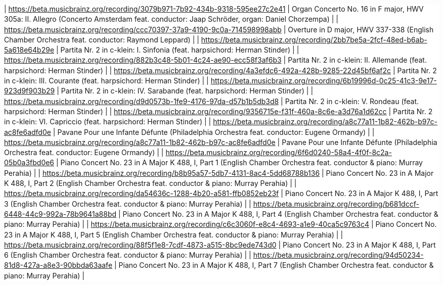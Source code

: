 | <https://beta.musicbrainz.org/recording/3079b971-7b92-434b-9318-595ee27c2e41> | Organ Concerto No. 16 in F major, HWV 305a: II. Allegro (Concerto Amsterdam feat. conductor: Jaap Schröder, organ: Daniel Chorzempa)                                                                                                                          |
| <https://beta.musicbrainz.org/recording/ccc70397-37a9-4190-9c0a-714598998abb> | Overture in D major, HWV 337-338 (English Chamber Orchestra feat. conductor: Raymond Leppard)                                                                                                                                                                 |
| <https://beta.musicbrainz.org/recording/2bb7be5a-2fcf-48ed-b6ab-5a618e64b29e> | Partita Nr. 2 in c-klein: I. Sinfonia (feat. harpsichord: Herman Stinder)                                                                                                                                                                                     |
| <https://beta.musicbrainz.org/recording/882b3c48-5b01-4c24-ae90-ecc58f3af6b3> | Partita Nr. 2 in c-klein: II. Allemande (feat. harpsichord: Herman Stinder)                                                                                                                                                                                   |
| <https://beta.musicbrainz.org/recording/4a3efdc6-492a-428b-9285-22d45bf6af2c> | Partita Nr. 2 in c-klein: III. Courante (feat. harpsichord: Herman Stinder)                                                                                                                                                                                   |
| <https://beta.musicbrainz.org/recording/6b19996d-0c25-41c3-9e17-923d9f903b29> | Partita Nr. 2 in c-klein: IV. Sarabande (feat. harpsichord: Herman Stinder)                                                                                                                                                                                   |
| <https://beta.musicbrainz.org/recording/d9d0573b-1fe9-4176-97da-d57b1b5db3d8> | Partita Nr. 2 in c-klein: V. Rondeau (feat. harpsichord: Herman Stinder)                                                                                                                                                                                      |
| <https://beta.musicbrainz.org/recording/9356715e-f31f-460a-8c6e-a3d76a1d62cc> | Partita Nr. 2 in c-klein: VI. Capriccio (feat. harpsichord: Herman Stinder)                                                                                                                                                                                   |
| <https://beta.musicbrainz.org/recording/a8c77a11-1b82-462b-b97c-ac8fe6adfd0e> | Pavane Pour une Infante Défunte (Philadelphia Orchestra feat. conductor: Eugene Ormandy)                                                                                                                                                                      |
| <https://beta.musicbrainz.org/recording/a8c77a11-1b82-462b-b97c-ac8fe6adfd0e> | Pavane Pour une Infante Défunte (Philadelphia Orchestra feat. conductor: Eugene Ormandy)                                                                                                                                                                      |
| <https://beta.musicbrainz.org/recording/6f6d0240-58a4-4f0f-8c2a-05b0a3fbd0e6> | Piano Concert No. 23 in A Major K 488, I, Part 1 (English Chamber Orchestra feat. conductor & piano: Murray Perahia)                                                                                                                                          |
| <https://beta.musicbrainz.org/recording/b8b95a57-5db7-4131-8ac4-5dd68788b136> | Piano Concert No. 23 in A Major K 488, I, Part 2 (English Chamber Orchestra feat. conductor & piano: Murray Perahia)                                                                                                                                          |
| <https://beta.musicbrainz.org/recording/da54636c-1288-4b20-a581-ffb0852eb23f> | Piano Concert No. 23 in A Major K 488, I, Part 3 (English Chamber Orchestra feat. conductor & piano: Murray Perahia)                                                                                                                                          |
| <https://beta.musicbrainz.org/recording/b681dccf-6448-44c9-992a-78b9641a88bd> | Piano Concert No. 23 in A Major K 488, I, Part 4 (English Chamber Orchestra feat. conductor & piano: Murray Perahia)                                                                                                                                          |
| <https://beta.musicbrainz.org/recording/c6c3060f-e8c4-4693-a1e9-40ca5c9763c4> | Piano Concert No. 23 in A Major K 488, I, Part 5 (English Chamber Orchestra feat. conductor & piano: Murray Perahia)                                                                                                                                          |
| <https://beta.musicbrainz.org/recording/88f5f1e8-7cdf-4873-a515-8bc9ede743d0> | Piano Concert No. 23 in A Major K 488, I, Part 6 (English Chamber Orchestra feat. conductor & piano: Murray Perahia)                                                                                                                                          |
| <https://beta.musicbrainz.org/recording/94d50234-81d8-427a-a8e3-90bbda63aafe> | Piano Concert No. 23 in A Major K 488, I, Part 7 (English Chamber Orchestra feat. conductor & piano: Murray Perahia)                                                                                                                                          |
